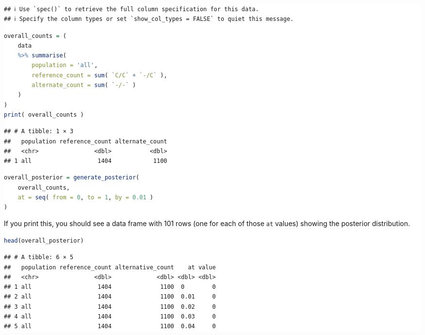     ## ℹ Use `spec()` to retrieve the full column specification for this data.
    ## ℹ Specify the column types or set `show_col_types = FALSE` to quiet this message.

``` r
overall_counts = (
    data
    %>% summarise(
        population = 'all',
        reference_count = sum( `C/C` + `-/C` ),
        alternate_count = sum( `-/-` )
    )
)
print( overall_counts )
```

    ## # A tibble: 1 × 3
    ##   population reference_count alternate_count
    ##   <chr>                <dbl>           <dbl>
    ## 1 all                   1404            1100

``` r
overall_posterior = generate_posterior(
    overall_counts,
    at = seq( from = 0, to = 1, by = 0.01 )
)
```

If you print this, you should see a data frame with 101 rows (one for
each of those `at` values) showing the posterior distribution.

``` r
head(overall_posterior)
```

    ## # A tibble: 6 × 5
    ##   population reference_count alternative_count    at value
    ##   <chr>                <dbl>             <dbl> <dbl> <dbl>
    ## 1 all                   1404              1100  0        0
    ## 2 all                   1404              1100  0.01     0
    ## 3 all                   1404              1100  0.02     0
    ## 4 all                   1404              1100  0.03     0
    ## 5 all                   1404              1100  0.04     0